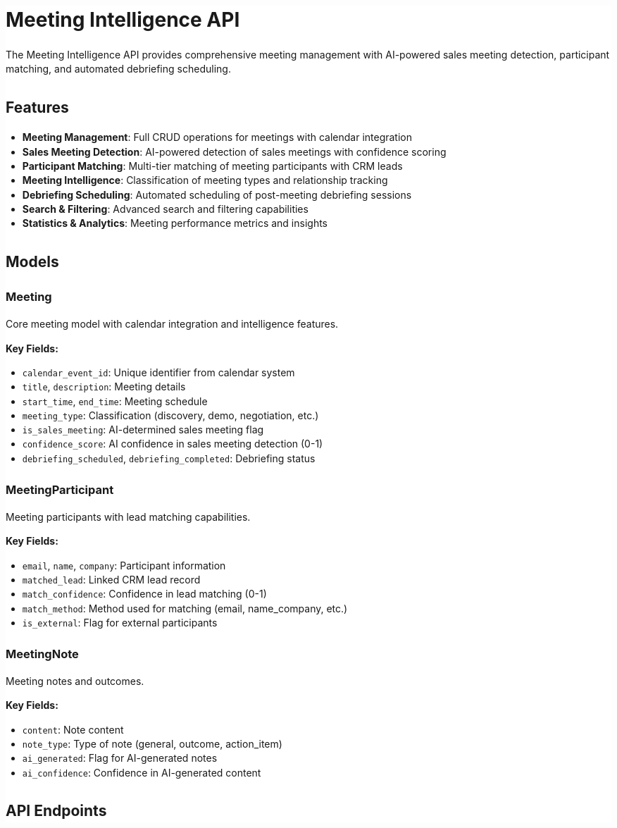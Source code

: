 # Meeting Intelligence API

The Meeting Intelligence API provides comprehensive meeting management with AI-powered sales meeting detection, participant matching, and automated debriefing scheduling.

## Features

- **Meeting Management**: Full CRUD operations for meetings with calendar integration
- **Sales Meeting Detection**: AI-powered detection of sales meetings with confidence scoring
- **Participant Matching**: Multi-tier matching of meeting participants with CRM leads
- **Meeting Intelligence**: Classification of meeting types and relationship tracking
- **Debriefing Scheduling**: Automated scheduling of post-meeting debriefing sessions
- **Search & Filtering**: Advanced search and filtering capabilities
- **Statistics & Analytics**: Meeting performance metrics and insights

## Models

### Meeting
Core meeting model with calendar integration and intelligence features.

**Key Fields:**
- `calendar_event_id`: Unique identifier from calendar system
- `title`, `description`: Meeting details
- `start_time`, `end_time`: Meeting schedule
- `meeting_type`: Classification (discovery, demo, negotiation, etc.)
- `is_sales_meeting`: AI-determined sales meeting flag
- `confidence_score`: AI confidence in sales meeting detection (0-1)
- `debriefing_scheduled`, `debriefing_completed`: Debriefing status

### MeetingParticipant
Meeting participants with lead matching capabilities.

**Key Fields:**
- `email`, `name`, `company`: Participant information
- `matched_lead`: Linked CRM lead record
- `match_confidence`: Confidence in lead matching (0-1)
- `match_method`: Method used for matching (email, name_company, etc.)
- `is_external`: Flag for external participants

### MeetingNote
Meeting notes and outcomes.

**Key Fields:**
- `content`: Note content
- `note_type`: Type of note (general, outcome, action_item)
- `ai_generated`: Flag for AI-generated notes
- `ai_confidence`: Confidence in AI-generated content

## API Endpoints
